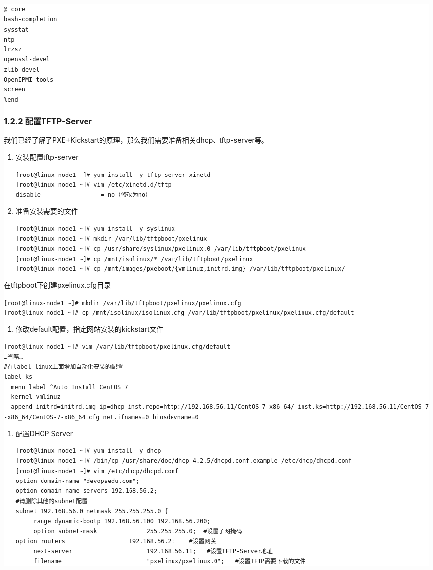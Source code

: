    ```
   @ core
   bash-completion
   sysstat
   ntp
   lrzsz
   openssl-devel
   zlib-devel
   OpenIPMI-tools
   screen
   %end
   ```

### 1.2.2 配置TFTP-Server

我们已经了解了PXE+Kickstart的原理，那么我们需要准备相关dhcp、tftp-server等。

1. 安装配置tftp-server

   ```
   [root@linux-node1 ~]# yum install -y tftp-server xinetd
   [root@linux-node1 ~]# vim /etc/xinetd.d/tftp
   disable                 = no（修改为no）
   ```

2. 准备安装需要的文件

   ```
   [root@linux-node1 ~]# yum install -y syslinux
   [root@linux-node1 ~]# mkdir /var/lib/tftpboot/pxelinux
   [root@linux-node1 ~]# cp /usr/share/syslinux/pxelinux.0 /var/lib/tftpboot/pxelinux
   [root@linux-node1 ~]# cp /mnt/isolinux/* /var/lib/tftpboot/pxelinux
   [root@linux-node1 ~]# cp /mnt/images/pxeboot/{vmlinuz,initrd.img} /var/lib/tftpboot/pxelinux/
   ```

在tftpboot下创建pxelinux.cfg目录

```
[root@linux-node1 ~]# mkdir /var/lib/tftpboot/pxelinux/pxelinux.cfg 
[root@linux-node1 ~]# cp /mnt/isolinux/isolinux.cfg /var/lib/tftpboot/pxelinux/pxelinux.cfg/default
```

1. 修改default配置，指定网站安装的kickstart文件

```
[root@linux-node1 ~]# vim /var/lib/tftpboot/pxelinux.cfg/default
…省略…
#在label linux上面增加自动化安装的配置
label ks
  menu label ^Auto Install CentOS 7
  kernel vmlinuz
  append initrd=initrd.img ip=dhcp inst.repo=http://192.168.56.11/CentOS-7-x86_64/ inst.ks=http://192.168.56.11/CentOS-7-x86_64/CentOS-7-x86_64.cfg net.ifnames=0 biosdevname=0
```

1. 配置DHCP Server

   ```
   [root@linux-node1 ~]# yum install -y dhcp
   [root@linux-node1 ~]# /bin/cp /usr/share/doc/dhcp-4.2.5/dhcpd.conf.example /etc/dhcp/dhcpd.conf
   [root@linux-node1 ~]# vim /etc/dhcp/dhcpd.conf
   option domain-name "devopsedu.com";
   option domain-name-servers 192.168.56.2;
   #请删除其他的subnet配置
   subnet 192.168.56.0 netmask 255.255.255.0 {
        range dynamic-bootp 192.168.56.100 192.168.56.200;
        option subnet-mask              255.255.255.0;  #设置子网掩码
   option routers                  192.168.56.2;    #设置网关
        next-server                     192.168.56.11;   #设置TFTP-Server地址
        filename                        "pxelinux/pxelinux.0";   #设置TFTP需要下载的文件
   ```